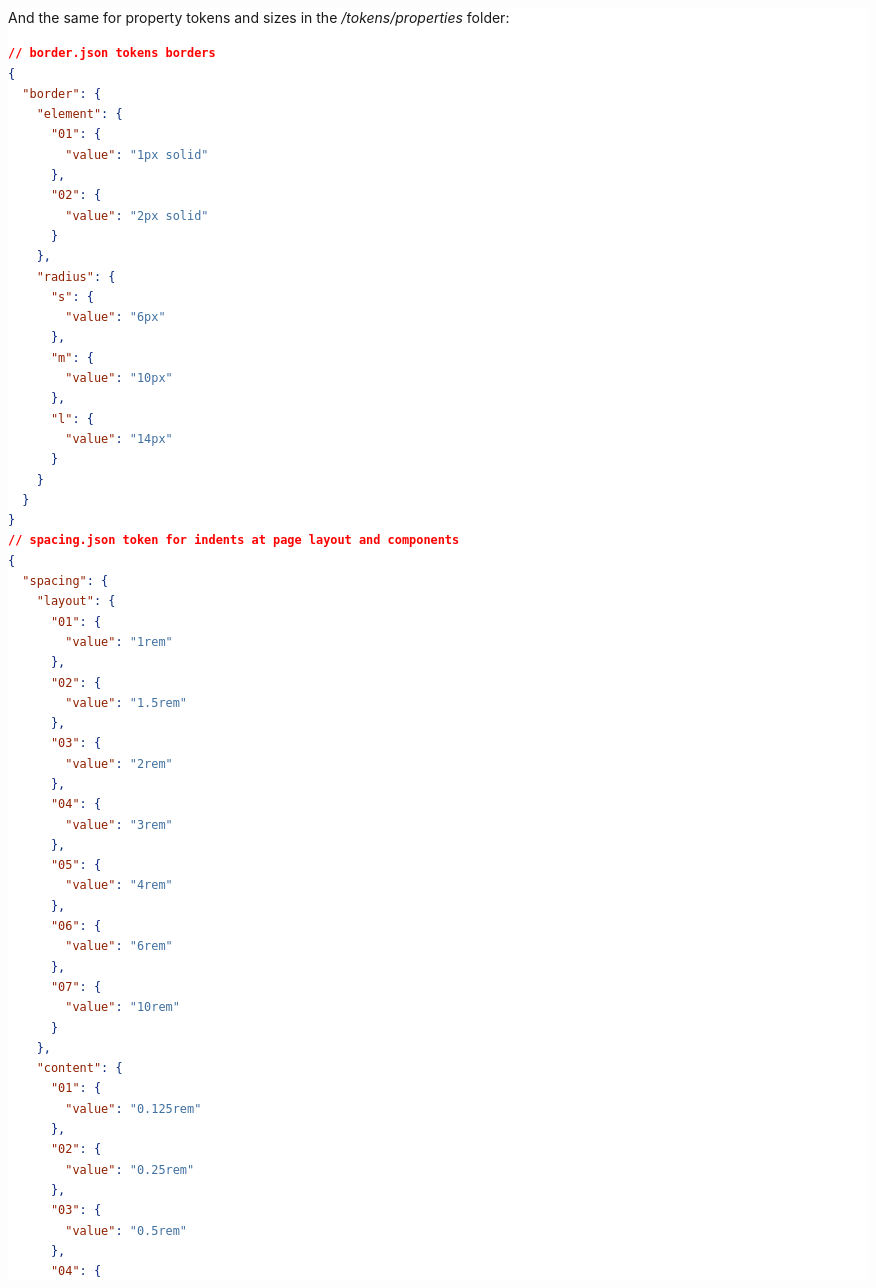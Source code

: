 And the same for property tokens and sizes in the */tokens/properties* folder:

```json
// border.json tokens borders
{
  "border": {
    "element": {
      "01": {
        "value": "1px solid"
      },
      "02": {
        "value": "2px solid"
      }
    },
    "radius": {
      "s": {
        "value": "6px"
      },
      "m": {
        "value": "10px"
      },
      "l": {
        "value": "14px"
      }
    }
  }
}
// spacing.json token for indents at page layout and components
{
  "spacing": {
    "layout": {
      "01": {
        "value": "1rem"
      },
      "02": {
        "value": "1.5rem"
      },
      "03": {
        "value": "2rem"
      },
      "04": {
        "value": "3rem"
      },
      "05": {
        "value": "4rem"
      },
      "06": {
        "value": "6rem"
      },
      "07": {
        "value": "10rem"
      }
    },
    "content": {
      "01": {
        "value": "0.125rem"
      },
      "02": {
        "value": "0.25rem"
      },
      "03": {
        "value": "0.5rem"
      },
      "04": {
```